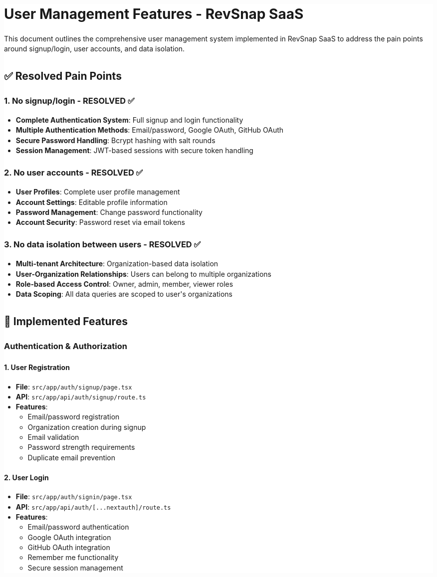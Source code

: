 # User Management Features - RevSnap SaaS

This document outlines the comprehensive user management system implemented in RevSnap SaaS to address the pain points around signup/login, user accounts, and data isolation.

## ✅ Resolved Pain Points

### 1. **No signup/login** - RESOLVED ✅
- **Complete Authentication System**: Full signup and login functionality
- **Multiple Authentication Methods**: Email/password, Google OAuth, GitHub OAuth
- **Secure Password Handling**: Bcrypt hashing with salt rounds
- **Session Management**: JWT-based sessions with secure token handling

### 2. **No user accounts** - RESOLVED ✅
- **User Profiles**: Complete user profile management
- **Account Settings**: Editable profile information
- **Password Management**: Change password functionality
- **Account Security**: Password reset via email tokens

### 3. **No data isolation between users** - RESOLVED ✅
- **Multi-tenant Architecture**: Organization-based data isolation
- **User-Organization Relationships**: Users can belong to multiple organizations
- **Role-based Access Control**: Owner, admin, member, viewer roles
- **Data Scoping**: All data queries are scoped to user's organizations

## 🚀 Implemented Features

### Authentication & Authorization

#### 1. **User Registration**
- **File**: `src/app/auth/signup/page.tsx`
- **API**: `src/app/api/auth/signup/route.ts`
- **Features**:
  - Email/password registration
  - Organization creation during signup
  - Email validation
  - Password strength requirements
  - Duplicate email prevention

#### 2. **User Login**
- **File**: `src/app/auth/signin/page.tsx`
- **API**: `src/app/api/auth/[...nextauth]/route.ts`
- **Features**:
  - Email/password authentication
  - Google OAuth integration
  - GitHub OAuth integration
  - Remember me functionality
  - Secure session management
